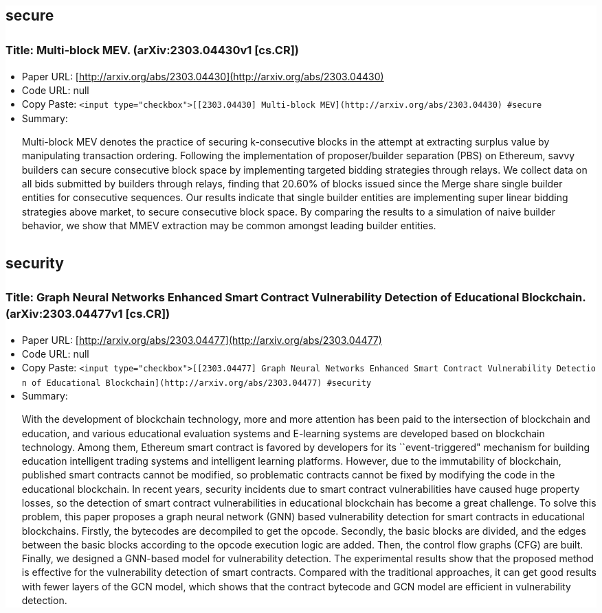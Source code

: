## secure
### Title: Multi-block MEV. (arXiv:2303.04430v1 [cs.CR])
* Paper URL: [http://arxiv.org/abs/2303.04430](http://arxiv.org/abs/2303.04430)
* Code URL: null
* Copy Paste: `<input type="checkbox">[[2303.04430] Multi-block MEV](http://arxiv.org/abs/2303.04430) #secure`
* Summary: <p>Multi-block MEV denotes the practice of securing k-consecutive blocks in the
attempt at extracting surplus value by manipulating transaction ordering.
Following the implementation of proposer/builder separation (PBS) on Ethereum,
savvy builders can secure consecutive block space by implementing targeted
bidding strategies through relays. We collect data on all bids submitted by
builders through relays, finding that 20.60% of blocks issued since the Merge
share single builder entities for consecutive sequences. Our results indicate
that single builder entities are implementing super linear bidding strategies
above market, to secure consecutive block space. By comparing the results to a
simulation of naive builder behavior, we show that MMEV extraction may be
common amongst leading builder entities.
</p>

## security
### Title: Graph Neural Networks Enhanced Smart Contract Vulnerability Detection of Educational Blockchain. (arXiv:2303.04477v1 [cs.CR])
* Paper URL: [http://arxiv.org/abs/2303.04477](http://arxiv.org/abs/2303.04477)
* Code URL: null
* Copy Paste: `<input type="checkbox">[[2303.04477] Graph Neural Networks Enhanced Smart Contract Vulnerability Detection of Educational Blockchain](http://arxiv.org/abs/2303.04477) #security`
* Summary: <p>With the development of blockchain technology, more and more attention has
been paid to the intersection of blockchain and education, and various
educational evaluation systems and E-learning systems are developed based on
blockchain technology. Among them, Ethereum smart contract is favored by
developers for its ``event-triggered" mechanism for building education
intelligent trading systems and intelligent learning platforms. However, due to
the immutability of blockchain, published smart contracts cannot be modified,
so problematic contracts cannot be fixed by modifying the code in the
educational blockchain. In recent years, security incidents due to smart
contract vulnerabilities have caused huge property losses, so the detection of
smart contract vulnerabilities in educational blockchain has become a great
challenge. To solve this problem, this paper proposes a graph neural network
(GNN) based vulnerability detection for smart contracts in educational
blockchains. Firstly, the bytecodes are decompiled to get the opcode. Secondly,
the basic blocks are divided, and the edges between the basic blocks according
to the opcode execution logic are added. Then, the control flow graphs (CFG)
are built. Finally, we designed a GNN-based model for vulnerability detection.
The experimental results show that the proposed method is effective for the
vulnerability detection of smart contracts. Compared with the traditional
approaches, it can get good results with fewer layers of the GCN model, which
shows that the contract bytecode and GCN model are efficient in vulnerability
detection.
</p>
